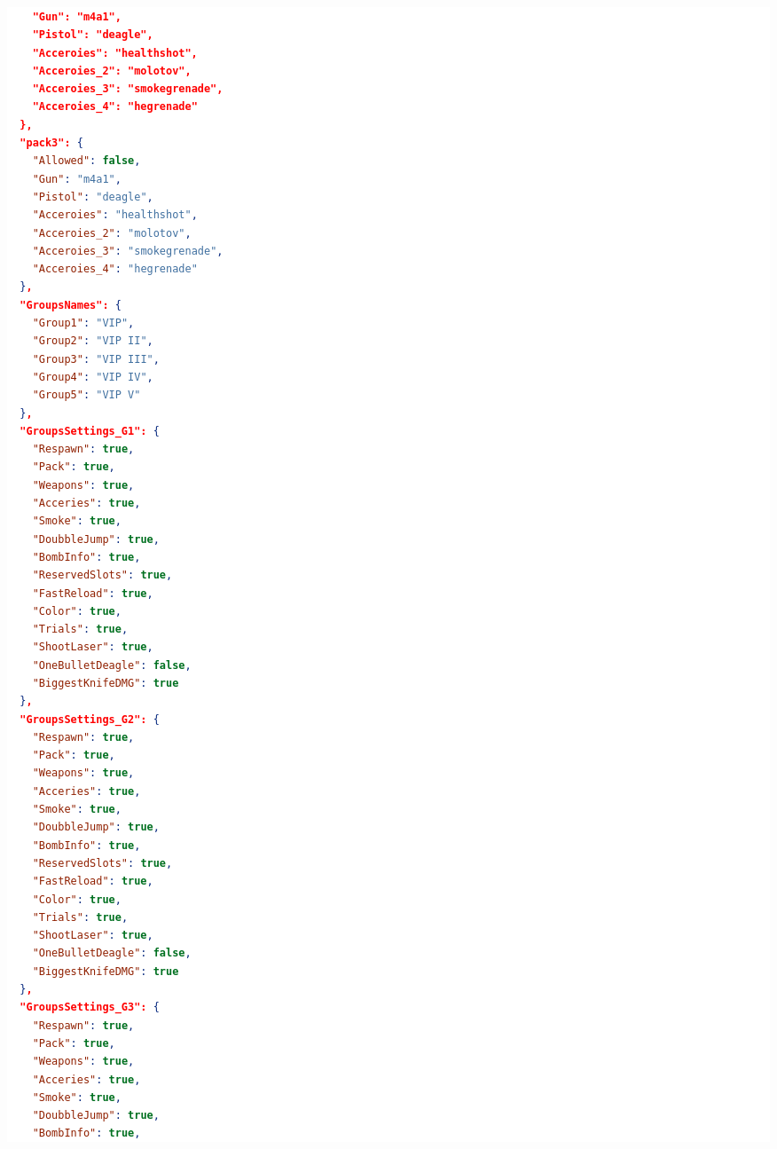 ```JSON
    "Gun": "m4a1",
    "Pistol": "deagle",
    "Acceroies": "healthshot",
    "Acceroies_2": "molotov",
    "Acceroies_3": "smokegrenade",
    "Acceroies_4": "hegrenade"
  },
  "pack3": {
    "Allowed": false,
    "Gun": "m4a1",
    "Pistol": "deagle",
    "Acceroies": "healthshot",
    "Acceroies_2": "molotov",
    "Acceroies_3": "smokegrenade",
    "Acceroies_4": "hegrenade"
  },
  "GroupsNames": {
    "Group1": "VIP",
    "Group2": "VIP II",
    "Group3": "VIP III",
    "Group4": "VIP IV",
    "Group5": "VIP V"
  },
  "GroupsSettings_G1": {
    "Respawn": true,
    "Pack": true,
    "Weapons": true,
    "Acceries": true,
    "Smoke": true,
    "DoubbleJump": true,
    "BombInfo": true,
    "ReservedSlots": true,
    "FastReload": true,
    "Color": true,
    "Trials": true,
    "ShootLaser": true,
    "OneBulletDeagle": false,
    "BiggestKnifeDMG": true
  },
  "GroupsSettings_G2": {
    "Respawn": true,
    "Pack": true,
    "Weapons": true,
    "Acceries": true,
    "Smoke": true,
    "DoubbleJump": true,
    "BombInfo": true,
    "ReservedSlots": true,
    "FastReload": true,
    "Color": true,
    "Trials": true,
    "ShootLaser": true,
    "OneBulletDeagle": false,
    "BiggestKnifeDMG": true
  },
  "GroupsSettings_G3": {
    "Respawn": true,
    "Pack": true,
    "Weapons": true,
    "Acceries": true,
    "Smoke": true,
    "DoubbleJump": true,
    "BombInfo": true,
```